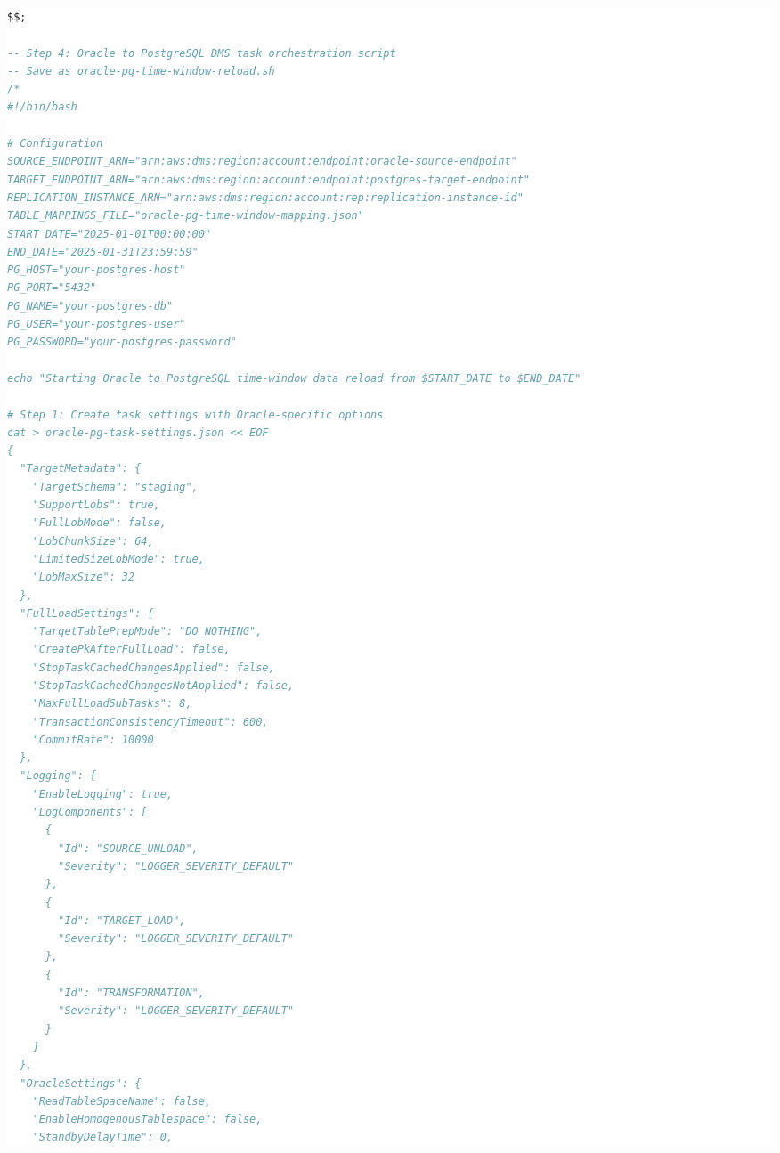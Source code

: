 ```sql
$$;

-- Step 4: Oracle to PostgreSQL DMS task orchestration script
-- Save as oracle-pg-time-window-reload.sh
/*
#!/bin/bash

# Configuration
SOURCE_ENDPOINT_ARN="arn:aws:dms:region:account:endpoint:oracle-source-endpoint"
TARGET_ENDPOINT_ARN="arn:aws:dms:region:account:endpoint:postgres-target-endpoint"
REPLICATION_INSTANCE_ARN="arn:aws:dms:region:account:rep:replication-instance-id"
TABLE_MAPPINGS_FILE="oracle-pg-time-window-mapping.json"
START_DATE="2025-01-01T00:00:00"
END_DATE="2025-01-31T23:59:59"
PG_HOST="your-postgres-host"
PG_PORT="5432"
PG_NAME="your-postgres-db"
PG_USER="your-postgres-user"
PG_PASSWORD="your-postgres-password"

echo "Starting Oracle to PostgreSQL time-window data reload from $START_DATE to $END_DATE"

# Step 1: Create task settings with Oracle-specific options
cat > oracle-pg-task-settings.json << EOF
{
  "TargetMetadata": {
    "TargetSchema": "staging",
    "SupportLobs": true,
    "FullLobMode": false,
    "LobChunkSize": 64,
    "LimitedSizeLobMode": true,
    "LobMaxSize": 32
  },
  "FullLoadSettings": {
    "TargetTablePrepMode": "DO_NOTHING",
    "CreatePkAfterFullLoad": false,
    "StopTaskCachedChangesApplied": false,
    "StopTaskCachedChangesNotApplied": false,
    "MaxFullLoadSubTasks": 8,
    "TransactionConsistencyTimeout": 600,
    "CommitRate": 10000
  },
  "Logging": {
    "EnableLogging": true,
    "LogComponents": [
      {
        "Id": "SOURCE_UNLOAD",
        "Severity": "LOGGER_SEVERITY_DEFAULT"
      },
      {
        "Id": "TARGET_LOAD",
        "Severity": "LOGGER_SEVERITY_DEFAULT"
      },
      {
        "Id": "TRANSFORMATION",
        "Severity": "LOGGER_SEVERITY_DEFAULT"
      }
    ]
  },
  "OracleSettings": {
    "ReadTableSpaceName": false,
    "EnableHomogenousTablespace": false,
    "StandbyDelayTime": 0,
```